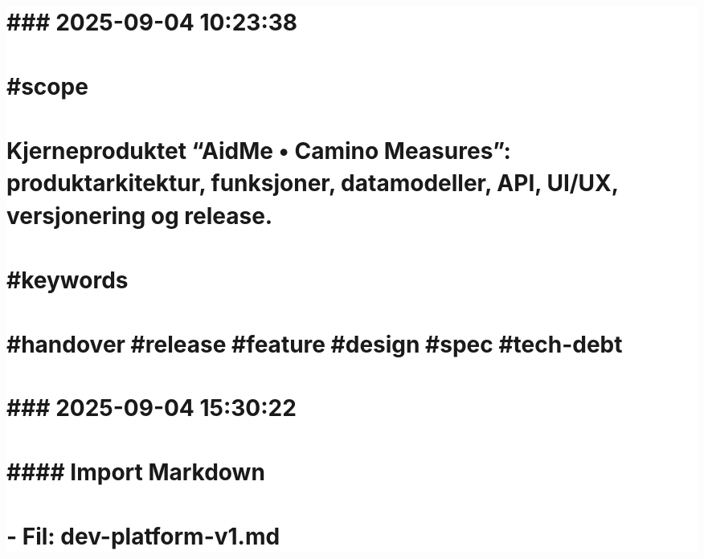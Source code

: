 # \### 2025-09-04 10:23:38




# \#scope




# Kjerneproduktet “AidMe • Camino Measures”: produktarkitektur, funksjoner, datamodeller, API, UI/UX, versjonering og release.




# \#keywords




# \#handover #release #feature #design #spec #tech-debt




# 




# 




# 




# 




# \### 2025-09-04 15:30:22




# \#### Import Markdown




# \- Fil: dev-platform-v1.md
